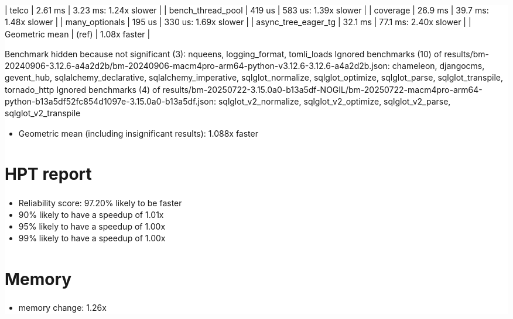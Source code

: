 | telco                            | 2.61 ms                                                  | 3.23 ms: 1.24x slower                                                   |
| bench_thread_pool                | 419 us                                                   | 583 us: 1.39x slower                                                    |
| coverage                         | 26.9 ms                                                  | 39.7 ms: 1.48x slower                                                   |
| many_optionals                   | 195 us                                                   | 330 us: 1.69x slower                                                    |
| async_tree_eager_tg              | 32.1 ms                                                  | 77.1 ms: 2.40x slower                                                   |
| Geometric mean                   | (ref)                                                    | 1.08x faster                                                            |

Benchmark hidden because not significant (3): nqueens, logging_format, tomli_loads
Ignored benchmarks (10) of results/bm-20240906-3.12.6-a4a2d2b/bm-20240906-macm4pro-arm64-python-v3.12.6-3.12.6-a4a2d2b.json: chameleon, djangocms, gevent_hub, sqlalchemy_declarative, sqlalchemy_imperative, sqlglot_normalize, sqlglot_optimize, sqlglot_parse, sqlglot_transpile, tornado_http
Ignored benchmarks (4) of results/bm-20250722-3.15.0a0-b13a5df-NOGIL/bm-20250722-macm4pro-arm64-python-b13a5df52fc854d1097e-3.15.0a0-b13a5df.json: sqlglot_v2_normalize, sqlglot_v2_optimize, sqlglot_v2_parse, sqlglot_v2_transpile

- Geometric mean (including insignificant results): 1.088x faster

# HPT report

- Reliability score: 97.20% likely to be faster
- 90% likely to have a speedup of 1.01x
- 95% likely to have a speedup of 1.00x
- 99% likely to have a speedup of 1.00x

# Memory
- memory change: 1.26x
